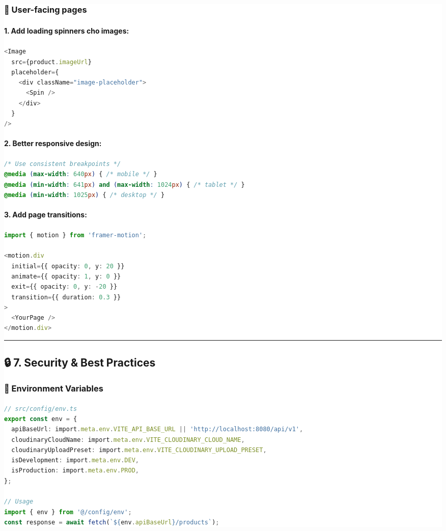 ### 🎯 User-facing pages

#### 1. **Add loading spinners cho images**:
```typescript
<Image
  src={product.imageUrl}
  placeholder={
    <div className="image-placeholder">
      <Spin />
    </div>
  }
/>
```

#### 2. **Better responsive design**:
```css
/* Use consistent breakpoints */
@media (max-width: 640px) { /* mobile */ }
@media (min-width: 641px) and (max-width: 1024px) { /* tablet */ }
@media (min-width: 1025px) { /* desktop */ }
```

#### 3. **Add page transitions**:
```typescript
import { motion } from 'framer-motion';

<motion.div
  initial={{ opacity: 0, y: 20 }}
  animate={{ opacity: 1, y: 0 }}
  exit={{ opacity: 0, y: -20 }}
  transition={{ duration: 0.3 }}
>
  <YourPage />
</motion.div>
```

---

## 🔒 7. Security & Best Practices

### 🎯 Environment Variables

```typescript
// src/config/env.ts
export const env = {
  apiBaseUrl: import.meta.env.VITE_API_BASE_URL || 'http://localhost:8080/api/v1',
  cloudinaryCloudName: import.meta.env.VITE_CLOUDINARY_CLOUD_NAME,
  cloudinaryUploadPreset: import.meta.env.VITE_CLOUDINARY_UPLOAD_PRESET,
  isDevelopment: import.meta.env.DEV,
  isProduction: import.meta.env.PROD,
};

// Usage
import { env } from '@/config/env';
const response = await fetch(`${env.apiBaseUrl}/products`);
```
